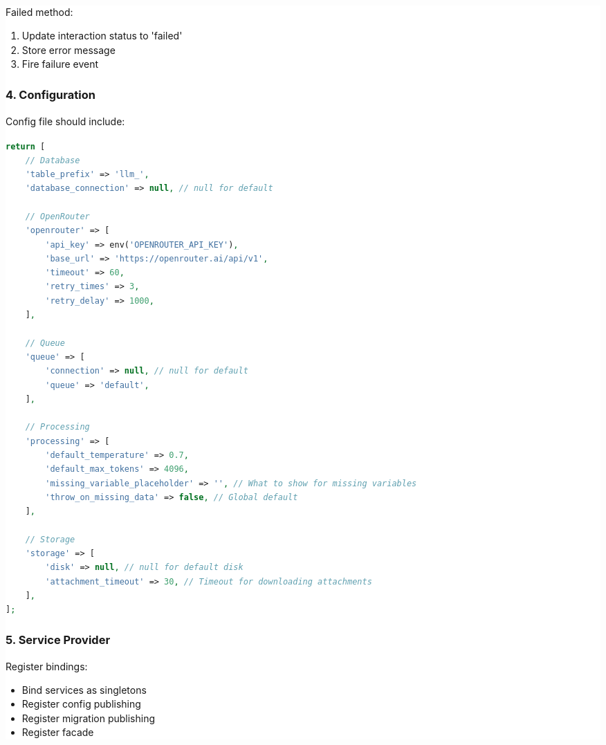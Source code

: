 Failed method:
1. Update interaction status to 'failed'
2. Store error message
3. Fire failure event

### 4. Configuration

Config file should include:
```php
return [
    // Database
    'table_prefix' => 'llm_',
    'database_connection' => null, // null for default
    
    // OpenRouter
    'openrouter' => [
        'api_key' => env('OPENROUTER_API_KEY'),
        'base_url' => 'https://openrouter.ai/api/v1',
        'timeout' => 60,
        'retry_times' => 3,
        'retry_delay' => 1000,
    ],
    
    // Queue
    'queue' => [
        'connection' => null, // null for default
        'queue' => 'default',
    ],
    
    // Processing
    'processing' => [
        'default_temperature' => 0.7,
        'default_max_tokens' => 4096,
        'missing_variable_placeholder' => '', // What to show for missing variables
        'throw_on_missing_data' => false, // Global default
    ],
    
    // Storage
    'storage' => [
        'disk' => null, // null for default disk
        'attachment_timeout' => 30, // Timeout for downloading attachments
    ],
];
```

### 5. Service Provider

Register bindings:
- Bind services as singletons
- Register config publishing
- Register migration publishing
- Register facade
